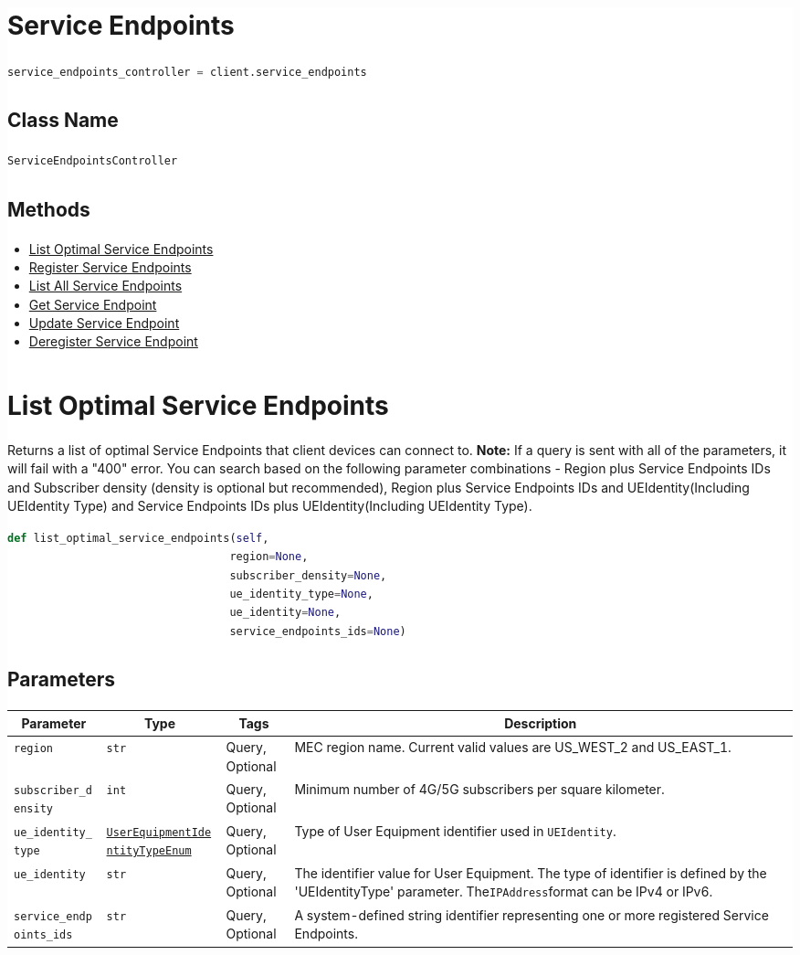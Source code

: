 # Service Endpoints

```python
service_endpoints_controller = client.service_endpoints
```

## Class Name

`ServiceEndpointsController`

## Methods

* [List Optimal Service Endpoints](../../doc/controllers/service-endpoints.md#list-optimal-service-endpoints)
* [Register Service Endpoints](../../doc/controllers/service-endpoints.md#register-service-endpoints)
* [List All Service Endpoints](../../doc/controllers/service-endpoints.md#list-all-service-endpoints)
* [Get Service Endpoint](../../doc/controllers/service-endpoints.md#get-service-endpoint)
* [Update Service Endpoint](../../doc/controllers/service-endpoints.md#update-service-endpoint)
* [Deregister Service Endpoint](../../doc/controllers/service-endpoints.md#deregister-service-endpoint)


# List Optimal Service Endpoints

Returns a list of optimal Service Endpoints that client devices can connect to. **Note:** If a query is sent with all of the parameters, it will fail with a "400" error. You can search based on the following parameter combinations - Region plus Service Endpoints IDs and Subscriber density (density is optional but recommended), Region plus Service Endpoints IDs and UEIdentity(Including UEIdentity Type) and Service Endpoints IDs plus UEIdentity(Including UEIdentity Type).

```python
def list_optimal_service_endpoints(self,
                                  region=None,
                                  subscriber_density=None,
                                  ue_identity_type=None,
                                  ue_identity=None,
                                  service_endpoints_ids=None)
```

## Parameters

| Parameter | Type | Tags | Description |
|  --- | --- | --- | --- |
| `region` | `str` | Query, Optional | MEC region name. Current valid values are US_WEST_2 and US_EAST_1. |
| `subscriber_density` | `int` | Query, Optional | Minimum number of 4G/5G subscribers per square kilometer. |
| `ue_identity_type` | [`UserEquipmentIdentityTypeEnum`](../../doc/models/user-equipment-identity-type-enum.md) | Query, Optional | Type of User Equipment identifier used in `UEIdentity`. |
| `ue_identity` | `str` | Query, Optional | The identifier value for User Equipment. The type of identifier is defined by the 'UEIdentityType' parameter. The`IPAddress`format can be IPv4 or IPv6. |
| `service_endpoints_ids` | `str` | Query, Optional | A system-defined string identifier representing one or more registered Service Endpoints. |
